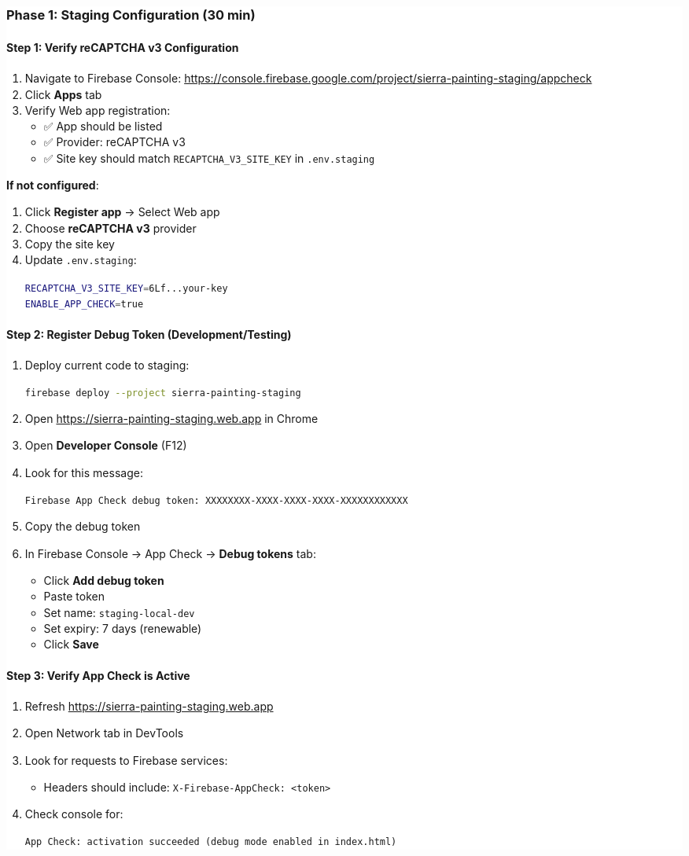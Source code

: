 ### Phase 1: Staging Configuration (30 min)

#### Step 1: Verify reCAPTCHA v3 Configuration
1. Navigate to Firebase Console: https://console.firebase.google.com/project/sierra-painting-staging/appcheck
2. Click **Apps** tab
3. Verify Web app registration:
   - ✅ App should be listed
   - ✅ Provider: reCAPTCHA v3
   - ✅ Site key should match `RECAPTCHA_V3_SITE_KEY` in `.env.staging`

**If not configured**:
1. Click **Register app** → Select Web app
2. Choose **reCAPTCHA v3** provider
3. Copy the site key
4. Update `.env.staging`:
   ```bash
   RECAPTCHA_V3_SITE_KEY=6Lf...your-key
   ENABLE_APP_CHECK=true
   ```

#### Step 2: Register Debug Token (Development/Testing)
1. Deploy current code to staging:
   ```bash
   firebase deploy --project sierra-painting-staging
   ```

2. Open https://sierra-painting-staging.web.app in Chrome

3. Open **Developer Console** (F12)

4. Look for this message:
   ```
   Firebase App Check debug token: XXXXXXXX-XXXX-XXXX-XXXX-XXXXXXXXXXXX
   ```

5. Copy the debug token

6. In Firebase Console → App Check → **Debug tokens** tab:
   - Click **Add debug token**
   - Paste token
   - Set name: `staging-local-dev`
   - Set expiry: 7 days (renewable)
   - Click **Save**

#### Step 3: Verify App Check is Active
1. Refresh https://sierra-painting-staging.web.app

2. Open Network tab in DevTools

3. Look for requests to Firebase services:
   - Headers should include: `X-Firebase-AppCheck: <token>`

4. Check console for:
   ```
   App Check: activation succeeded (debug mode enabled in index.html)
   ```

